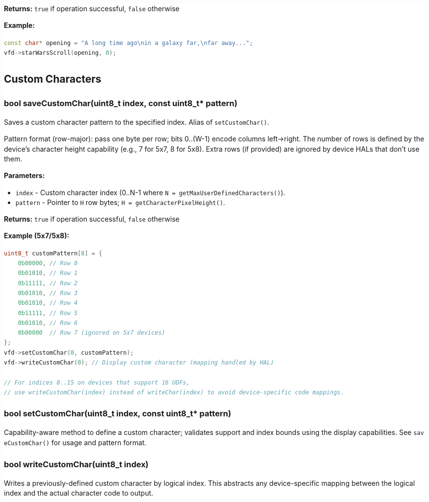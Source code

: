 **Returns:** `true` if operation successful, `false` otherwise

**Example:**
```cpp
const char* opening = "A long time ago\nin a galaxy far,\nfar away...";
vfd->starWarsScroll(opening, 0);
```

## Custom Characters

### bool saveCustomChar(uint8_t index, const uint8_t* pattern)

Saves a custom character pattern to the specified index. Alias of `setCustomChar()`.

Pattern format (row-major): pass one byte per row; bits 0..(W-1) encode columns left→right. The number of rows is defined by the device’s character height capability (e.g., 7 for 5x7, 8 for 5x8). Extra rows (if provided) are ignored by device HALs that don’t use them.

**Parameters:**
- `index` - Custom character index (0..N-1 where `N = getMaxUserDefinedCharacters()`).
- `pattern` - Pointer to `H` row bytes; `H = getCharacterPixelHeight()`.

**Returns:** `true` if operation successful, `false` otherwise

**Example (5x7/5x8):**
```cpp
uint8_t customPattern[8] = {
    0b00000, // Row 0
    0b01010, // Row 1
    0b11111, // Row 2
    0b01010, // Row 3
    0b01010, // Row 4
    0b11111, // Row 5
    0b01010, // Row 6
    0b00000  // Row 7 (ignored on 5x7 devices)
};
vfd->setCustomChar(0, customPattern);
vfd->writeCustomChar(0); // Display custom character (mapping handled by HAL)

// For indices 8..15 on devices that support 16 UDFs,
// use writeCustomChar(index) instead of writeChar(index) to avoid device-specific code mappings.
```

### bool setCustomChar(uint8_t index, const uint8_t* pattern)

Capability-aware method to define a custom character; validates support and index bounds using the display capabilities. See `saveCustomChar()` for usage and pattern format.

### bool writeCustomChar(uint8_t index)

Writes a previously-defined custom character by logical index. This abstracts any device-specific mapping between the logical index and the actual character code to output.
